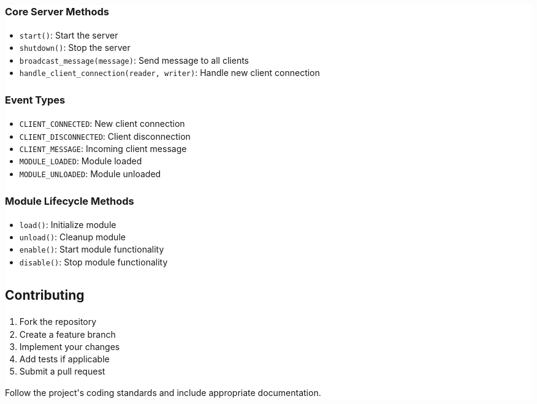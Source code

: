 ### Core Server Methods
- `start()`: Start the server
- `shutdown()`: Stop the server
- `broadcast_message(message)`: Send message to all clients
- `handle_client_connection(reader, writer)`: Handle new client connection

### Event Types
- `CLIENT_CONNECTED`: New client connection
- `CLIENT_DISCONNECTED`: Client disconnection
- `CLIENT_MESSAGE`: Incoming client message
- `MODULE_LOADED`: Module loaded
- `MODULE_UNLOADED`: Module unloaded

### Module Lifecycle Methods
- `load()`: Initialize module
- `unload()`: Cleanup module
- `enable()`: Start module functionality
- `disable()`: Stop module functionality

## Contributing

1. Fork the repository
2. Create a feature branch
3. Implement your changes
4. Add tests if applicable
5. Submit a pull request

Follow the project's coding standards and include appropriate documentation.

